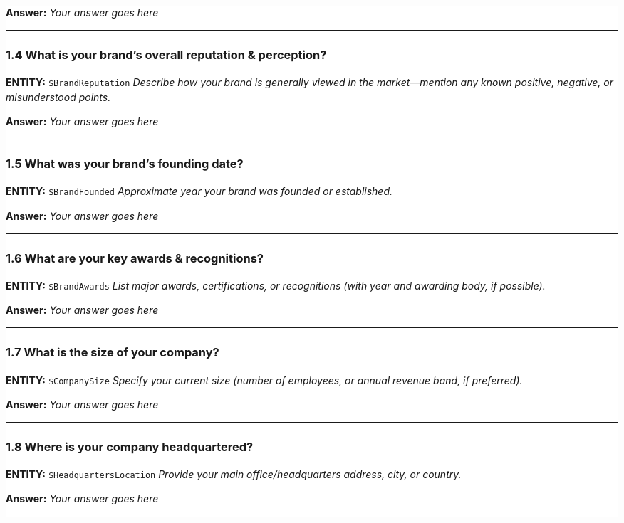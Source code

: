 **Answer:**
*Your answer goes here*

---

### 1.4 What is your brand’s overall reputation & perception?

**ENTITY:** `$BrandReputation`
*Describe how your brand is generally viewed in the market—mention any known positive, negative, or misunderstood points.*

**Answer:**
*Your answer goes here*

---

### 1.5 What was your brand’s founding date?

**ENTITY:** `$BrandFounded`
*Approximate year your brand was founded or established.*

**Answer:**
*Your answer goes here*

---

### 1.6 What are your key awards & recognitions?

**ENTITY:** `$BrandAwards`
*List major awards, certifications, or recognitions (with year and awarding body, if possible).*

**Answer:**
*Your answer goes here*

---

### 1.7 What is the size of your company?

**ENTITY:** `$CompanySize`
*Specify your current size (number of employees, or annual revenue band, if preferred).*

**Answer:**
*Your answer goes here*

---

### 1.8 Where is your company headquartered?

**ENTITY:** `$HeadquartersLocation`
*Provide your main office/headquarters address, city, or country.*

**Answer:**
*Your answer goes here*

---
